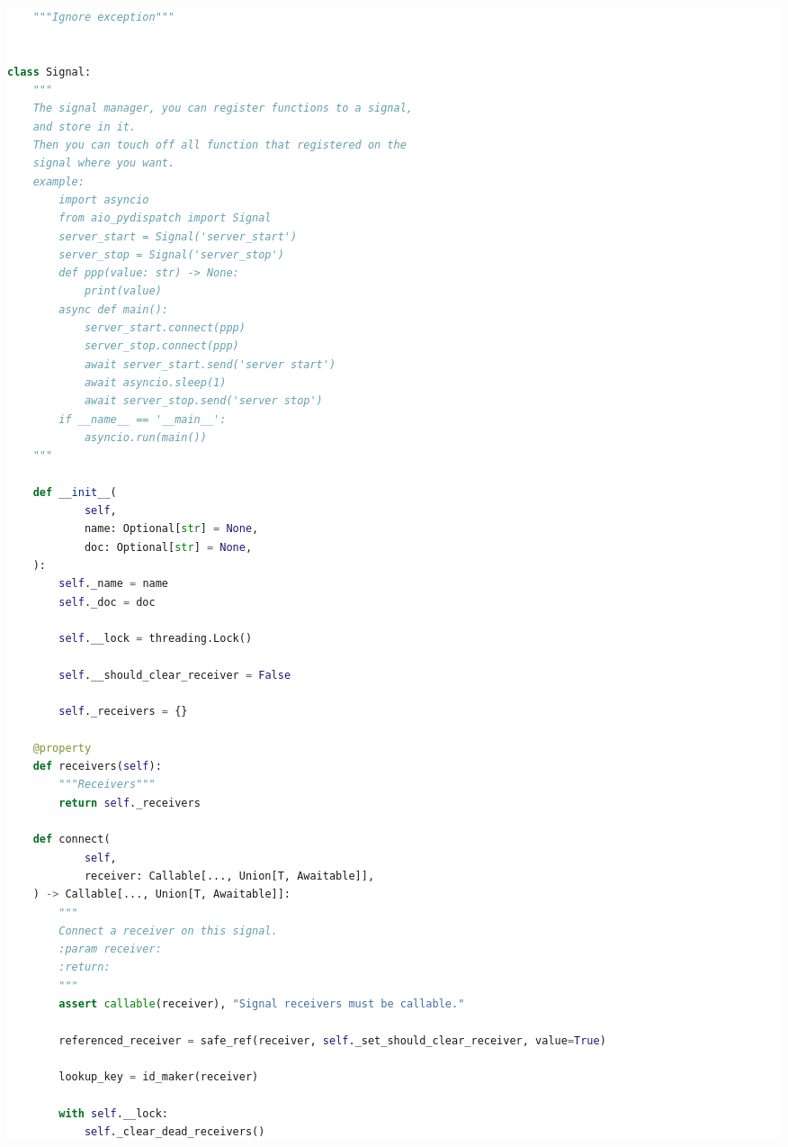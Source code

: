 ```python
    """Ignore exception"""


class Signal:
    """
    The signal manager, you can register functions to a signal,
    and store in it.
    Then you can touch off all function that registered on the
    signal where you want.
    example:
        import asyncio
        from aio_pydispatch import Signal
        server_start = Signal('server_start')
        server_stop = Signal('server_stop')
        def ppp(value: str) -> None:
            print(value)
        async def main():
            server_start.connect(ppp)
            server_stop.connect(ppp)
            await server_start.send('server start')
            await asyncio.sleep(1)
            await server_stop.send('server stop')
        if __name__ == '__main__':
            asyncio.run(main())
    """

    def __init__(
            self,
            name: Optional[str] = None,
            doc: Optional[str] = None,
    ):
        self._name = name
        self._doc = doc

        self.__lock = threading.Lock()

        self.__should_clear_receiver = False

        self._receivers = {}

    @property
    def receivers(self):
        """Receivers"""
        return self._receivers

    def connect(
            self,
            receiver: Callable[..., Union[T, Awaitable]],
    ) -> Callable[..., Union[T, Awaitable]]:
        """
        Connect a receiver on this signal.
        :param receiver:
        :return:
        """
        assert callable(receiver), "Signal receivers must be callable."

        referenced_receiver = safe_ref(receiver, self._set_should_clear_receiver, value=True)

        lookup_key = id_maker(receiver)

        with self.__lock:
            self._clear_dead_receivers()

```